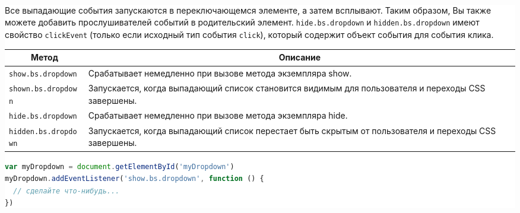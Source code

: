 Все выпадающие события запускаются в переключающемся элементе, а затем всплывают. Таким образом, Вы также можете добавить прослушивателей событий в родительский элемент. `hide.bs.dropdown` и `hidden.bs.dropdown` имеют свойство `clickEvent` (только если исходный тип события `click`), который содержит объект события для события клика.

<table class="table">
  <thead>
    <tr>
      <th>Метод</th>
      <th>Описание</th>
    </tr>
  </thead>
  <tbody>
    <tr>
      <td>
        <code>show.bs.dropdown</code>
      </td>
      <td>
        Срабатывает немедленно при вызове метода экземпляра show.
      </td>
    </tr>
    <tr>
      <td>
        <code>shown.bs.dropdown</code>
      </td>
      <td>
        Запускается, когда выпадающий список становится видимым для пользователя и переходы CSS завершены.
      </td>
    </tr>
    <tr>
      <td>
        <code>hide.bs.dropdown</code>
      </td>
      <td>
        Срабатывает немедленно при вызове метода экземпляра hide.
      </td>
    </tr>
    <tr>
      <td>
        <code>hidden.bs.dropdown</code>
      </td>
      <td>
        Запускается, когда выпадающий список перестает быть скрытым от пользователя и переходы CSS завершены.
      </td>
    </tr>
  </tbody>
</table>

```js
var myDropdown = document.getElementById('myDropdown')
myDropdown.addEventListener('show.bs.dropdown', function () {
  // сделайте что-нибудь...
})
```
